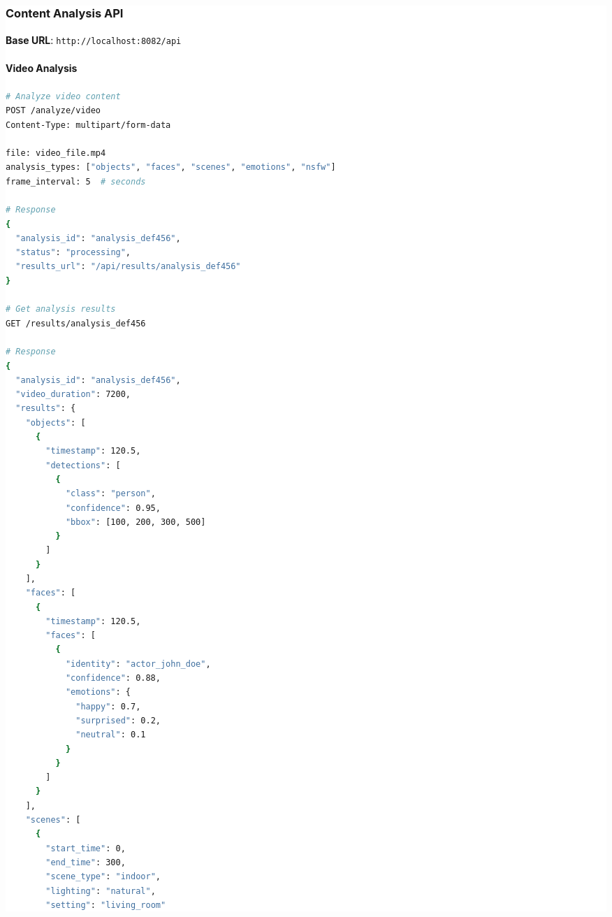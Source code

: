 ### Content Analysis API
**Base URL**: `http://localhost:8082/api`

#### Video Analysis
```bash
# Analyze video content
POST /analyze/video
Content-Type: multipart/form-data

file: video_file.mp4
analysis_types: ["objects", "faces", "scenes", "emotions", "nsfw"]
frame_interval: 5  # seconds

# Response
{
  "analysis_id": "analysis_def456",
  "status": "processing",
  "results_url": "/api/results/analysis_def456"
}

# Get analysis results
GET /results/analysis_def456

# Response
{
  "analysis_id": "analysis_def456",
  "video_duration": 7200,
  "results": {
    "objects": [
      {
        "timestamp": 120.5,
        "detections": [
          {
            "class": "person",
            "confidence": 0.95,
            "bbox": [100, 200, 300, 500]
          }
        ]
      }
    ],
    "faces": [
      {
        "timestamp": 120.5,
        "faces": [
          {
            "identity": "actor_john_doe",
            "confidence": 0.88,
            "emotions": {
              "happy": 0.7,
              "surprised": 0.2,
              "neutral": 0.1
            }
          }
        ]
      }
    ],
    "scenes": [
      {
        "start_time": 0,
        "end_time": 300,
        "scene_type": "indoor",
        "lighting": "natural",
        "setting": "living_room"
```